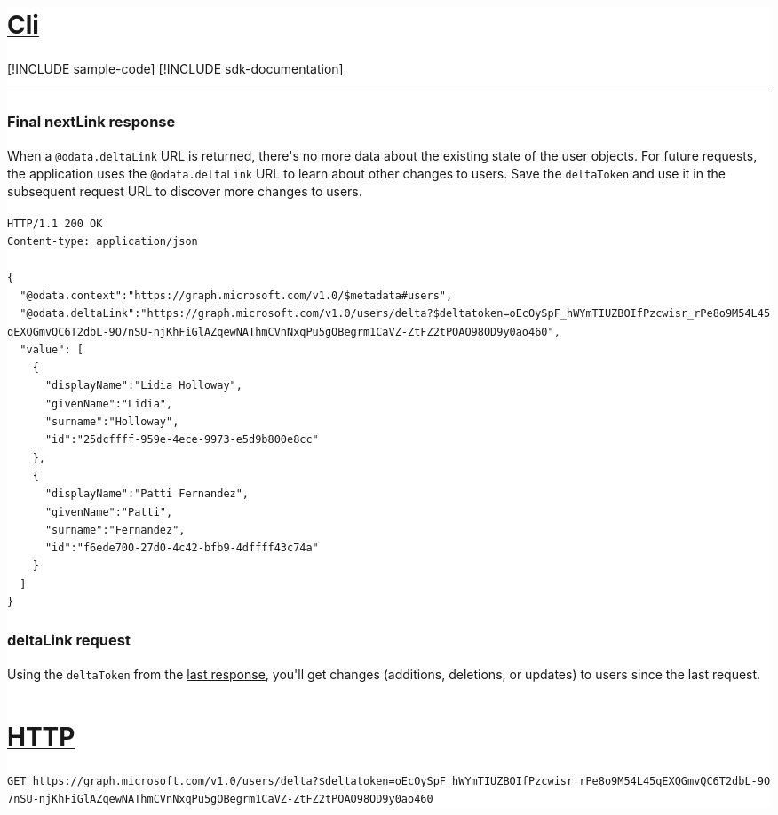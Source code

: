 # [Cli](#tab/cli)
[!INCLUDE [sample-code](../includes/snippets/cli/delta-query-users-nextlink-request2-cli-snippets.md)]
[!INCLUDE [sdk-documentation](../includes/snippets/snippets-sdk-documentation-link.md)]

---

### Final nextLink response

When a `@odata.deltaLink` URL is returned, there's no more data about the existing state of the user objects. For future requests, the application uses the `@odata.deltaLink` URL to learn about other changes to users. Save the `deltaToken` and use it in the subsequent request URL to discover more changes to users.


```http
HTTP/1.1 200 OK
Content-type: application/json

{
  "@odata.context":"https://graph.microsoft.com/v1.0/$metadata#users",
  "@odata.deltaLink":"https://graph.microsoft.com/v1.0/users/delta?$deltatoken=oEcOySpF_hWYmTIUZBOIfPzcwisr_rPe8o9M54L45qEXQGmvQC6T2dbL-9O7nSU-njKhFiGlAZqewNAThmCVnNxqPu5gOBegrm1CaVZ-ZtFZ2tPOAO98OD9y0ao460",
  "value": [
    {
      "displayName":"Lidia Holloway",
      "givenName":"Lidia",
      "surname":"Holloway",
      "id":"25dcffff-959e-4ece-9973-e5d9b800e8cc"
    },
    {
      "displayName":"Patti Fernandez",
      "givenName":"Patti",
      "surname":"Fernandez",
      "id":"f6ede700-27d0-4c42-bfb9-4dffff43c74a"
    }
  ]
}
```

### deltaLink request

Using the `deltaToken` from the [last response](#final-nextlink-response), you'll get changes (additions, deletions, or updates) to users since the last request.


# [HTTP](#tab/http)

``` http
GET https://graph.microsoft.com/v1.0/users/delta?$deltatoken=oEcOySpF_hWYmTIUZBOIfPzcwisr_rPe8o9M54L45qEXQGmvQC6T2dbL-9O7nSU-njKhFiGlAZqewNAThmCVnNxqPu5gOBegrm1CaVZ-ZtFZ2tPOAO98OD9y0ao460
```
